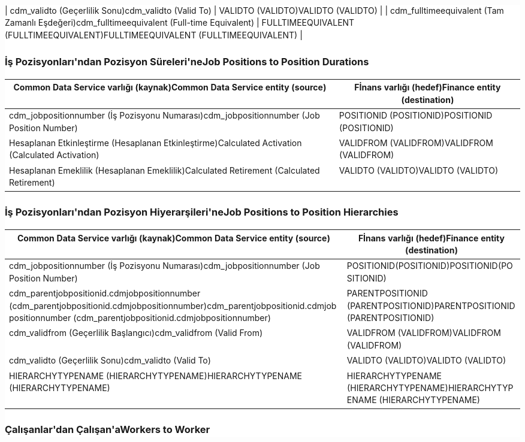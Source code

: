 | <span data-ttu-id="b4c0d-227">cdm_validto (Geçerlilik Sonu)</span><span class="sxs-lookup"><span data-stu-id="b4c0d-227">cdm_validto (Valid To)</span></span>                                                 | <span data-ttu-id="b4c0d-228">VALIDTO (VALIDTO)</span><span class="sxs-lookup"><span data-stu-id="b4c0d-228">VALIDTO (VALIDTO)</span></span>                               |
| <span data-ttu-id="b4c0d-229">cdm_fulltimeequivalent   (Tam Zamanlı Eşdeğeri)</span><span class="sxs-lookup"><span data-stu-id="b4c0d-229">cdm_fulltimeequivalent   (Full-time Equivalent)</span></span>                           | <span data-ttu-id="b4c0d-230">FULLTIMEEQUIVALENT   (FULLTIMEEQUIVALENT)</span><span class="sxs-lookup"><span data-stu-id="b4c0d-230">FULLTIMEEQUIVALENT   (FULLTIMEEQUIVALENT)</span></span>         |

### <a name="job-positions-to-position-durations"></a><span data-ttu-id="b4c0d-231">İş Pozisyonları'ndan Pozisyon Süreleri'ne</span><span class="sxs-lookup"><span data-stu-id="b4c0d-231">Job Positions to Position Durations</span></span>

| <span data-ttu-id="b4c0d-232">Common Data Service varlığı (kaynak)</span><span class="sxs-lookup"><span data-stu-id="b4c0d-232">Common Data Service entity (source)</span></span>             | <span data-ttu-id="b4c0d-233">Fİnans varlığı (hedef)</span><span class="sxs-lookup"><span data-stu-id="b4c0d-233">Finance entity (destination)</span></span> |
|-------------------------------------------------|---------------------------------------------|
| <span data-ttu-id="b4c0d-234">cdm_jobpositionnumber   (İş Pozisyonu Numarası)</span><span class="sxs-lookup"><span data-stu-id="b4c0d-234">cdm_jobpositionnumber   (Job Position Number)</span></span>   | <span data-ttu-id="b4c0d-235">POSITIONID (POSITIONID)</span><span class="sxs-lookup"><span data-stu-id="b4c0d-235">POSITIONID (POSITIONID)</span></span>                      |
| <span data-ttu-id="b4c0d-236">Hesaplanan   Etkinleştirme (Hesaplanan Etkinleştirme)</span><span class="sxs-lookup"><span data-stu-id="b4c0d-236">Calculated   Activation (Calculated Activation)</span></span> | <span data-ttu-id="b4c0d-237">VALIDFROM (VALIDFROM)</span><span class="sxs-lookup"><span data-stu-id="b4c0d-237">VALIDFROM (VALIDFROM)</span></span>                        |
| <span data-ttu-id="b4c0d-238">Hesaplanan   Emeklilik (Hesaplanan Emeklilik)</span><span class="sxs-lookup"><span data-stu-id="b4c0d-238">Calculated   Retirement (Calculated Retirement)</span></span> | <span data-ttu-id="b4c0d-239">VALIDTO (VALIDTO)</span><span class="sxs-lookup"><span data-stu-id="b4c0d-239">VALIDTO (VALIDTO)</span></span>                         |

### <a name="job-positions-to-position-hierarchies"></a><span data-ttu-id="b4c0d-240">İş Pozisyonları'ndan Pozisyon Hiyerarşileri'ne</span><span class="sxs-lookup"><span data-stu-id="b4c0d-240">Job Positions to Position Hierarchies</span></span>

| <span data-ttu-id="b4c0d-241">Common Data Service varlığı (kaynak)</span><span class="sxs-lookup"><span data-stu-id="b4c0d-241">Common Data Service entity (source)</span></span>        | <span data-ttu-id="b4c0d-242">Fİnans varlığı (hedef)</span><span class="sxs-lookup"><span data-stu-id="b4c0d-242">Finance entity (destination)</span></span> |
|-----------------------------------------------------------------------------------------------|---------------------------------------------|
| <span data-ttu-id="b4c0d-243">cdm_jobpositionnumber   (İş Pozisyonu Numarası)</span><span class="sxs-lookup"><span data-stu-id="b4c0d-243">cdm_jobpositionnumber   (Job Position Number)</span></span>                                                 | <span data-ttu-id="b4c0d-244">POSITIONID(POSITIONID)</span><span class="sxs-lookup"><span data-stu-id="b4c0d-244">POSITIONID(POSITIONID)</span></span>                      |
| <span data-ttu-id="b4c0d-245">cdm_parentjobpositionid.cdmjobpositionnumber   (cdm_parentjobpositionid.cdmjobpositionnumber)</span><span class="sxs-lookup"><span data-stu-id="b4c0d-245">cdm_parentjobpositionid.cdmjobpositionnumber   (cdm_parentjobpositionid.cdmjobpositionnumber)</span></span> | <span data-ttu-id="b4c0d-246">PARENTPOSITIONID (PARENTPOSITIONID)</span><span class="sxs-lookup"><span data-stu-id="b4c0d-246">PARENTPOSITIONID (PARENTPOSITIONID)</span></span>         |
| <span data-ttu-id="b4c0d-247">cdm_validfrom   (Geçerlilik Başlangıcı)</span><span class="sxs-lookup"><span data-stu-id="b4c0d-247">cdm_validfrom   (Valid From)</span></span>                                                                  | <span data-ttu-id="b4c0d-248">VALIDFROM   (VALIDFROM)</span><span class="sxs-lookup"><span data-stu-id="b4c0d-248">VALIDFROM   (VALIDFROM)</span></span>                     |
| <span data-ttu-id="b4c0d-249">cdm_validto (Geçerlilik Sonu)</span><span class="sxs-lookup"><span data-stu-id="b4c0d-249">cdm_validto (Valid   To)</span></span>                                                                      | <span data-ttu-id="b4c0d-250">VALIDTO (VALIDTO)</span><span class="sxs-lookup"><span data-stu-id="b4c0d-250">VALIDTO (VALIDTO)</span></span>                           |
| <span data-ttu-id="b4c0d-251">HIERARCHYTYPENAME   (HIERARCHYTYPENAME)</span><span class="sxs-lookup"><span data-stu-id="b4c0d-251">HIERARCHYTYPENAME   (HIERARCHYTYPENAME)</span></span>                                                       | <span data-ttu-id="b4c0d-252">HIERARCHYTYPENAME   (HIERARCHYTYPENAME)</span><span class="sxs-lookup"><span data-stu-id="b4c0d-252">HIERARCHYTYPENAME   (HIERARCHYTYPENAME)</span></span>     |


### <a name="workers-to-worker"></a><span data-ttu-id="b4c0d-253">Çalışanlar'dan Çalışan'a</span><span class="sxs-lookup"><span data-stu-id="b4c0d-253">Workers to Worker</span></span>